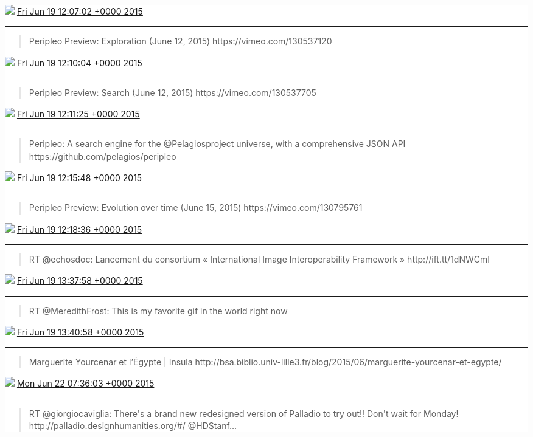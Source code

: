 <img src="../../media/tweet.ico" width="12" /> [Fri Jun 19 12:07:02 +0000 2015](https://twitter.com/regisrob/status/611867783861809152)

----

> Peripleo Preview: Exploration \(June 12, 2015\) https://vimeo\.com/130537120

<img src="../../media/tweet.ico" width="12" /> [Fri Jun 19 12:10:04 +0000 2015](https://twitter.com/regisrob/status/611868548923817984)

----

> Peripleo Preview: Search \(June 12, 2015\) https://vimeo\.com/130537705

<img src="../../media/tweet.ico" width="12" /> [Fri Jun 19 12:11:25 +0000 2015](https://twitter.com/regisrob/status/611868887458676737)

----

> Peripleo: A search engine for the @Pelagiosproject universe, with a comprehensive JSON API https://github\.com/pelagios/peripleo

<img src="../../media/tweet.ico" width="12" /> [Fri Jun 19 12:15:48 +0000 2015](https://twitter.com/regisrob/status/611869992628453376)

----

> Peripleo Preview: Evolution over time \(June 15, 2015\) https://vimeo\.com/130795761

<img src="../../media/tweet.ico" width="12" /> [Fri Jun 19 12:18:36 +0000 2015](https://twitter.com/regisrob/status/611870694327119872)

----

> RT @echosdoc: Lancement du consortium « International  Image Interoperability Framework » http://ift\.tt/1dNWCmI

<img src="../../media/tweet.ico" width="12" /> [Fri Jun 19 13:37:58 +0000 2015](https://twitter.com/regisrob/status/611890670115135488)

----

> RT @MeredithFrost: This is my favorite gif in the world right now 
> 
> <video controls><source src="../../media/611891423722520576-CGS-zjfW8AA6btj.mp4">Your browser does not support the video tag.</video>

<img src="../../media/tweet.ico" width="12" /> [Fri Jun 19 13:40:58 +0000 2015](https://twitter.com/regisrob/status/611891423722520576)

----

> Marguerite Yourcenar et l’Égypte \| Insula http://bsa\.biblio\.univ\-lille3\.fr/blog/2015/06/marguerite\-yourcenar\-et\-egypte/

<img src="../../media/tweet.ico" width="12" /> [Mon Jun 22 07:36:03 +0000 2015](https://twitter.com/regisrob/status/612886754123771905)

----

> RT @giorgiocaviglia: There's a brand new redesigned version of Palladio to try out\!\! Don't wait for Monday\! http://palladio\.designhumanities\.org/\#/ @HDStanf…

